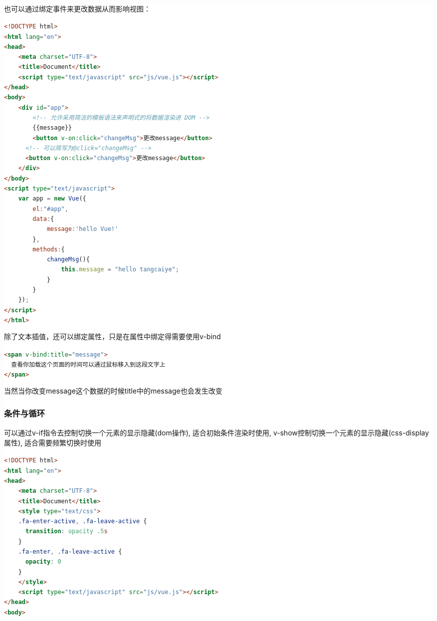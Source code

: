 也可以通过绑定事件来更改数据从而影响视图：

```html
<!DOCTYPE html>
<html lang="en">
<head>
	<meta charset="UTF-8">
	<title>Document</title>
	<script type="text/javascript" src="js/vue.js"></script>
</head>
<body>
	<div id="app">
		<!-- 允许采用简洁的模板语法来声明式的将数据渲染进 DOM -->
		{{message}}
		<button v-on:click="changeMsg">更改message</button>
      <!-- 可以简写为@click="changeMsg" -->
      <button v-on:click="changeMsg">更改message</button>
	</div>
</body>
<script type="text/javascript">
	var app = new Vue({
		el:"#app",
		data:{
			message:'hello Vue!'
		},
		methods:{
			changeMsg(){
				this.message = "hello tangcaiye";
			}
		}
	});
</script>
</html>
```

除了文本插值，还可以绑定属性，只是在属性中绑定得需要使用v-bind

```html
<span v-bind:title="message">
  查看你加载这个页面的时间可以通过鼠标移入到这段文字上
</span>	
```

当然当你改变message这个数据的时候title中的message也会发生改变



### 条件与循环

可以通过v-if指令去控制切换一个元素的显示隐藏(dom操作),  适合初始条件渲染时使用,  v-show控制切换一个元素的显示隐藏(css-display属性),  适合需要频繁切换时使用

```html
<!DOCTYPE html>
<html lang="en">
<head>
	<meta charset="UTF-8">
	<title>Document</title>
	<style type="text/css">
	.fa-enter-active, .fa-leave-active {
	  transition: opacity .5s
	}
	.fa-enter, .fa-leave-active {
	  opacity: 0
	}
	</style>
	<script type="text/javascript" src="js/vue.js"></script>
</head>
<body>
```